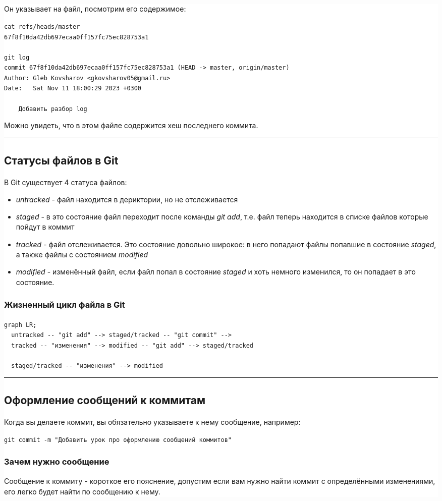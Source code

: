 Он указывает на файл, посмотрим его содержимое:

```
cat refs/heads/master
67f8f10da42db697ecaa0ff157fc75ec828753a1

git log
commit 67f8f10da42db697ecaa0ff157fc75ec828753a1 (HEAD -> master, origin/master)
Author: Gleb Kovsharov <gkovsharov05@gmail.ru>
Date:   Sat Nov 11 18:00:29 2023 +0300

    Добавить разбор log
```

Можно увидеть, что в этом файле содержится хеш последнего коммита.

---

## Статусы файлов в Git

В Git существует 4 статуса файлов:

- *untracked* - файл находится в дериктории, но не отслеживается

- *staged* - в это состояние файл переходит после команды *git add*, т.е. файл теперь находится в списке файлов которые пойдут в коммит

- *tracked* - файл отслеживается. Это состояние довольно широкое: в него попадают файлы попавшие в состояние *staged*, а также файлы с состоянием *modified*

- *modified* - изменённый файл, если файл попал в состояние *staged* и хоть немного изменился, то он попадает в это состояние.

### Жизненный цикл файла в Git

```mermaid
graph LR;
  untracked -- "git add" --> staged/tracked -- "git commit" --> 
  tracked -- "изменения" --> modified -- "git add" --> staged/tracked

  staged/tracked -- "изменения" --> modified
```

---

## Оформление сообщений к коммитам

Когда вы делаете коммит, вы обязательно указываете к нему сообщение, например:

```
git commit -m "Добавить урок про оформлению сообщений коммитов"
```

### Зачем нужно сообщение

Сообщение к коммиту - короткое его пояснение, допустим если вам нужно найти коммит с определёнными изменениями, его легко будет найти по сообщению к нему.
